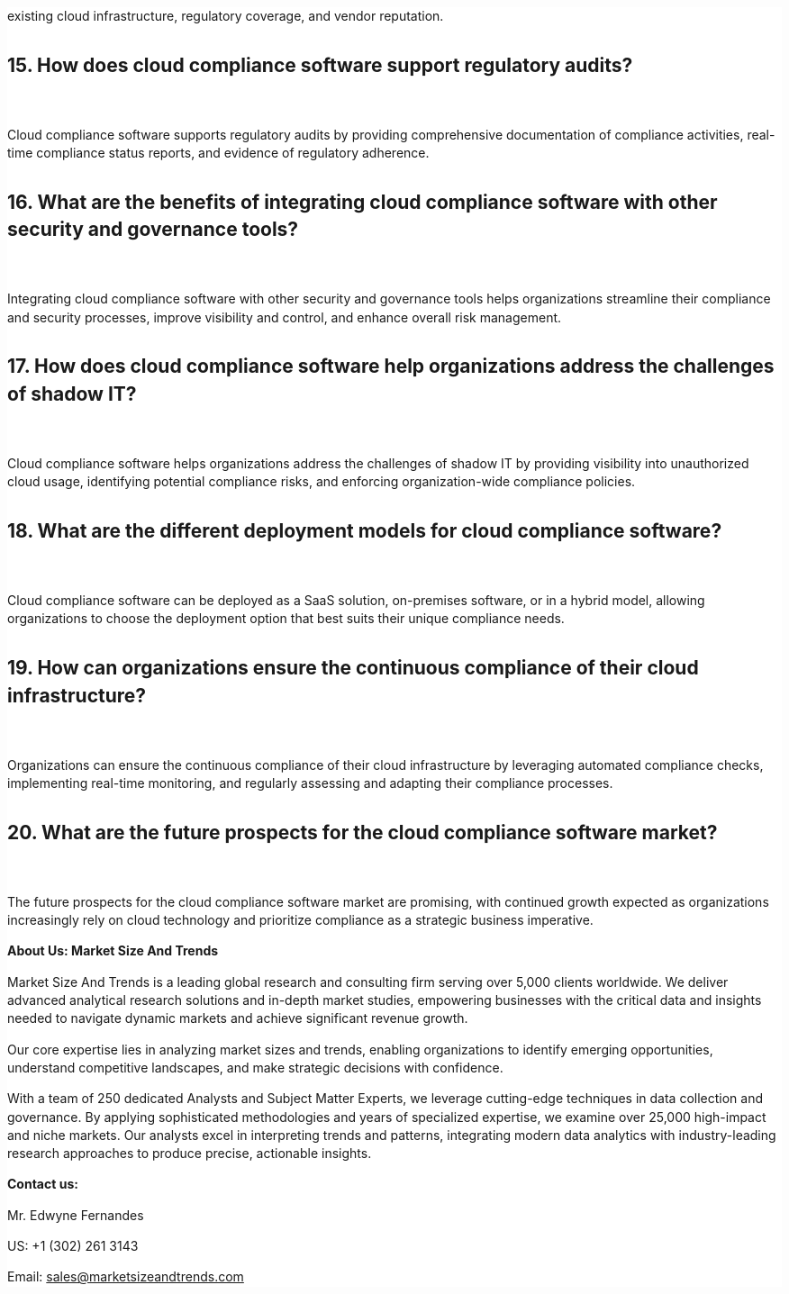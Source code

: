 existing cloud infrastructure, regulatory coverage, and vendor reputation.</p><h2>15. How does cloud compliance software support regulatory audits?</h2><p>&nbsp;</p><p>Cloud compliance software supports regulatory audits by providing comprehensive documentation of compliance activities, real-time compliance status reports, and evidence of regulatory adherence.</p><h2>16. What are the benefits of integrating cloud compliance software with other security and governance tools?</h2><p>&nbsp;</p><p>Integrating cloud compliance software with other security and governance tools helps organizations streamline their compliance and security processes, improve visibility and control, and enhance overall risk management.</p><h2>17. How does cloud compliance software help organizations address the challenges of shadow IT?</h2><p>&nbsp;</p><p>Cloud compliance software helps organizations address the challenges of shadow IT by providing visibility into unauthorized cloud usage, identifying potential compliance risks, and enforcing organization-wide compliance policies.</p><h2>18. What are the different deployment models for cloud compliance software?</h2><p>&nbsp;</p><p>Cloud compliance software can be deployed as a SaaS solution, on-premises software, or in a hybrid model, allowing organizations to choose the deployment option that best suits their unique compliance needs.</p><h2>19. How can organizations ensure the continuous compliance of their cloud infrastructure?</h2><p>&nbsp;</p><p>Organizations can ensure the continuous compliance of their cloud infrastructure by leveraging automated compliance checks, implementing real-time monitoring, and regularly assessing and adapting their compliance processes.</p><h2>20. What are the future prospects for the cloud compliance software market?</h2><p>&nbsp;</p><p>The future prospects for the cloud compliance software market are promising, with continued growth expected as organizations increasingly rely on cloud technology and prioritize compliance as a strategic business imperative.</p></body></html></p><p><strong>About Us:&nbsp;Market Size And Trends</strong></p><p>Market Size And Trends&nbsp;is a leading global research and consulting firm serving over 5,000 clients worldwide. We deliver advanced analytical research solutions and in-depth market studies, empowering businesses with the critical data and insights needed to navigate dynamic markets and achieve significant revenue growth.</p><p>Our core expertise lies in analyzing market sizes and trends, enabling organizations to identify emerging opportunities, understand competitive landscapes, and make strategic decisions with confidence.</p><p>With a team of 250 dedicated Analysts and Subject Matter Experts, we leverage cutting-edge techniques in data collection and governance. By applying sophisticated methodologies and years of specialized expertise, we examine over 25,000 high-impact and niche markets. Our analysts excel in interpreting trends and patterns, integrating modern data analytics with industry-leading research approaches to produce precise, actionable insights.</p><p><strong>Contact us:</strong></p><p>Mr. Edwyne Fernandes</p><p>US: +1 (302) 261 3143</p><p>Email: <a href="mailto:sales@marketsizeandtrends.com">sales@marketsizeandtrends.com</a>&nbsp;</p>
